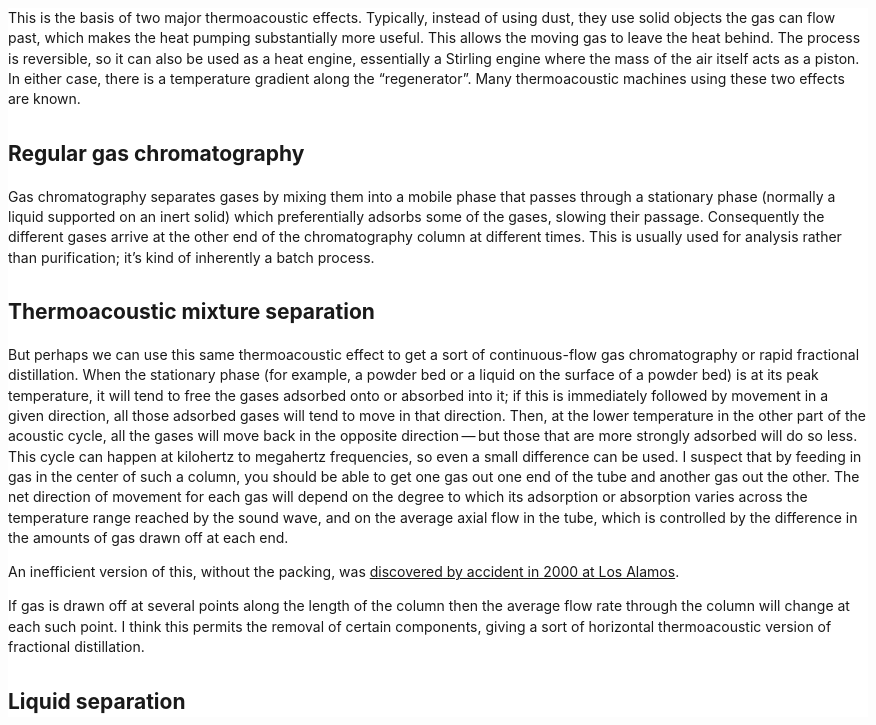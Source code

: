 This is the basis of two major thermoacoustic effects.  Typically,
instead of using dust, they use solid objects the gas can flow past,
which makes the heat pumping substantially more useful.  This allows
the moving gas to leave the heat behind.  The process is reversible,
so it can also be used as a heat engine, essentially a Stirling engine
where the mass of the air itself acts as a piston.  In either case,
there is a temperature gradient along the “regenerator”.  Many
thermoacoustic machines using these two effects are known.

Regular gas chromatography
--------------------------

Gas chromatography separates gases by mixing them into a mobile phase
that passes through a stationary phase (normally a liquid supported on
an inert solid) which preferentially adsorbs some of the gases,
slowing their passage.  Consequently the different gases arrive at the
other end of the chromatography column at different times.  This is
usually used for analysis rather than purification; it’s kind of
inherently a batch process.

Thermoacoustic mixture separation
---------------------------------

But perhaps we can use this same thermoacoustic effect to get a sort
of continuous-flow gas chromatography or rapid fractional
distillation.  When the stationary phase (for example, a powder bed or
a liquid on the surface of a powder bed) is at its peak temperature,
it will tend to free the gases adsorbed onto or absorbed into it; if
this is immediately followed by movement in a given direction, all
those adsorbed gases will tend to move in that direction.  Then, at
the lower temperature in the other part of the acoustic cycle, all the
gases will move back in the opposite direction — but those that are
more strongly adsorbed will do so less.  This cycle can happen at
kilohertz to megahertz frequencies, so even a small difference can be
used. I suspect that by feeding in gas in the center of such a column,
you should be able to get one gas out one end of the tube and another
gas out the other.  The net direction of movement for each gas will
depend on the degree to which its adsorption or absorption varies
across the temperature range reached by the sound wave, and on the
average axial flow in the tube, which is controlled by the difference
in the amounts of gas drawn off at each end.

An inefficient version of this, without the packing, was [discovered
by accident in 2000 at Los Alamos][0].

[0]: https://permalink.lanl.gov/object/tr?what=info:lanl-repo/lareport/LA-UR-01-3040 "Separation of Gas Mixtures by Thermoacoustic Waves, by D. A. Geller, P. S. Spoora, and G. W. Swift"

If gas is drawn off at several points along the length of the column
then the average flow rate through the column will change at each such
point.  I think this permits the removal of certain components, giving
a sort of horizontal thermoacoustic version of fractional
distillation.

Liquid separation
-----------------
